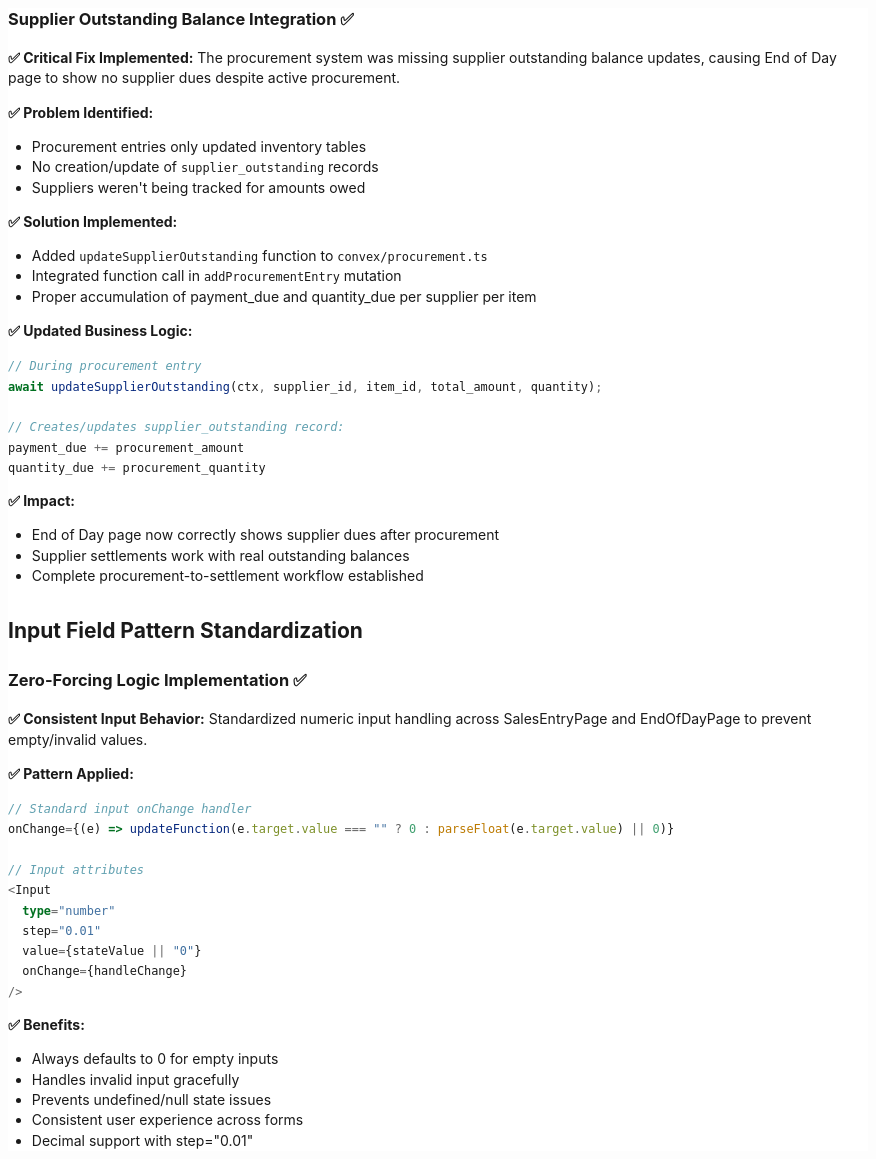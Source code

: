 ### Supplier Outstanding Balance Integration ✅

**✅ Critical Fix Implemented:**
The procurement system was missing supplier outstanding balance updates, causing End of Day page to show no supplier dues despite active procurement.

**✅ Problem Identified:**
- Procurement entries only updated inventory tables
- No creation/update of `supplier_outstanding` records
- Suppliers weren't being tracked for amounts owed

**✅ Solution Implemented:**
- Added `updateSupplierOutstanding` function to `convex/procurement.ts`
- Integrated function call in `addProcurementEntry` mutation
- Proper accumulation of payment_due and quantity_due per supplier per item

**✅ Updated Business Logic:**
```typescript
// During procurement entry
await updateSupplierOutstanding(ctx, supplier_id, item_id, total_amount, quantity);

// Creates/updates supplier_outstanding record:
payment_due += procurement_amount
quantity_due += procurement_quantity
```

**✅ Impact:**
- End of Day page now correctly shows supplier dues after procurement
- Supplier settlements work with real outstanding balances
- Complete procurement-to-settlement workflow established

## Input Field Pattern Standardization

### Zero-Forcing Logic Implementation ✅

**✅ Consistent Input Behavior:**
Standardized numeric input handling across SalesEntryPage and EndOfDayPage to prevent empty/invalid values.

**✅ Pattern Applied:**
```typescript
// Standard input onChange handler
onChange={(e) => updateFunction(e.target.value === "" ? 0 : parseFloat(e.target.value) || 0)}

// Input attributes
<Input
  type="number"
  step="0.01"
  value={stateValue || "0"}
  onChange={handleChange}
/>
```

**✅ Benefits:**
- Always defaults to 0 for empty inputs
- Handles invalid input gracefully
- Prevents undefined/null state issues
- Consistent user experience across forms
- Decimal support with step="0.01"
